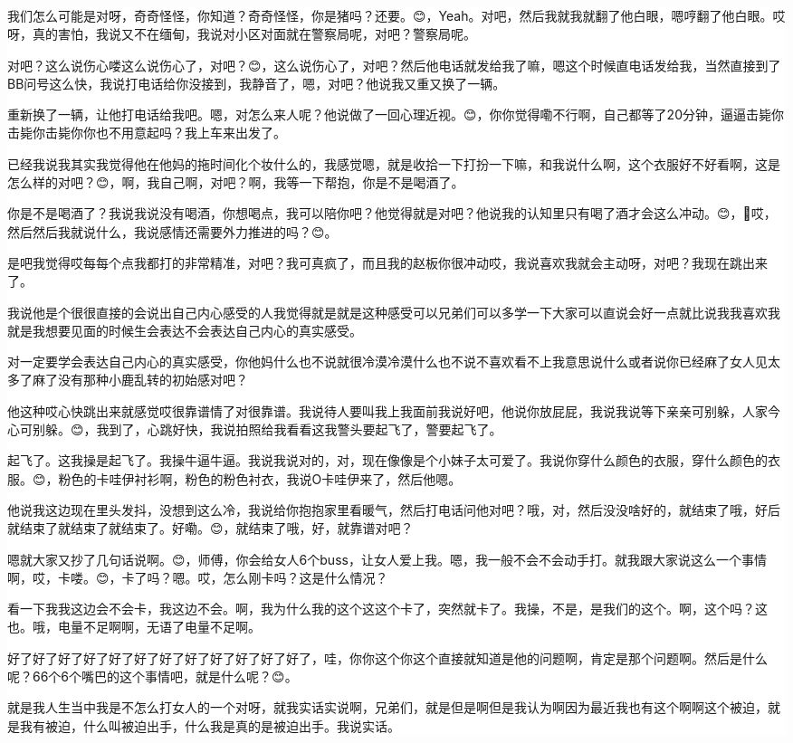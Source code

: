 我们怎么可能是对呀，奇奇怪怪，你知道？奇奇怪怪，你是猪吗？还要。😊，Yeah。对吧，然后我就我就翻了他白眼，嗯哼翻了他白眼。哎呀，真的害怕，我说又不在缅甸，我说对小区对面就在警察局呢，对吧？警察局呢。

对吧？这么说伤心喽这么说伤心了，对吧？😊，这么说伤心了，对吧？然后他电话就发给我了嘛，嗯这个时候直电话发给我，当然直接到了BB问号这么快，我说打电话给你没接到，我静音了，嗯，对吧？他说我又重又换了一辆。

重新换了一辆，让他打电话给我吧。嗯，对怎么来人呢？他说做了一回心理近视。😊，你你觉得嘞不行啊，自己都等了20分钟，逼逼击毙你击毙你击毙你你也不用意起吗？我上车来出发了。

已经我说我其实我觉得他在他妈的拖时间化个妆什么的，我感觉嗯，就是收拾一下打扮一下嘛，和我说什么啊，这个衣服好不好看啊，这是怎么样的对吧？😊，啊，我自己啊，对吧？啊，我等一下帮抱，你是不是喝酒了。

你是不是喝酒了？我说我说没有喝酒，你想喝点，我可以陪你吧？他觉得就是对吧？他说我的认知里只有喝了酒才会这么冲动。😊，🤧哎，然后然后我就说什么，我说感情还需要外力推进的吗？😊。

是吧我觉得哎每每个点我都打的非常精准，对吧？我可真疯了，而且我的赵板你很冲动哎，我说喜欢我就会主动呀，对吧？我现在跳出来了。

我说他是个很很直接的会说出自己内心感受的人我觉得就是就是这种感受可以兄弟们可以多学一下大家可以直说会好一点就比说我我喜欢我就是我想要见面的时候生会表达不会表达自己内心的真实感受。

对一定要学会表达自己内心的真实感受，你他妈什么也不说就很冷漠冷漠什么也不说不喜欢看不上我意思说什么或者说你已经麻了女人见太多了麻了没有那种小鹿乱转的初始感对吧？

他这种哎心快跳出来就感觉哎很靠谱情了对很靠谱。我说待人要叫我上我面前我说好吧，他说你放屁屁，我说我说等下亲亲可别躲，人家今心可别躲。😊，我到了，心跳好快，我说拍照给我看看这我警头要起飞了，警要起飞了。

起飞了。这我操是起飞了。我操牛逼牛逼。我说我说对的，对，现在像像是个小妹子太可爱了。我说你穿什么颜色的衣服，穿什么颜色的衣服。😊，粉色的卡哇伊衬衫啊，粉色的粉色衬衣，我说O卡哇伊来了，然后他嗯。

他说我这边现在里头发抖，没想到这么冷，我说给你抱抱家里看暖气，然后打电话问他对吧？哦，对，然后没没啥好的，就结束了哦，好后就结束了就结束了就结束了。好嘞。😊，就结束了哦，好，就靠谱对吧？

嗯就大家又抄了几句话说啊。😊，师傅，你会给女人6个buss，让女人爱上我。嗯，我一般不会不会动手打。就我跟大家说这么一个事情啊，哎，卡喽。😊，卡了吗？嗯。哎，怎么刚卡吗？这是什么情况？

看一下我我这边会不会卡，我这边不会。啊，我为什么我的这个这这个卡了，突然就卡了。我操，不是，是我们的这个。啊，这个吗？这也。哦，电量不足啊啊，无语了电量不足啊。

好了好了好了好了好了好了好了好了好了好了好了好了，哇，你你这个你这个直接就知道是他的问题啊，肯定是那个问题啊。然后是什么呢？66个6个嘴巴的这个事情吧，就是什么呢？😊。

就是我人生当中我是不怎么打女人的一个对呀，就我实话实说啊，兄弟们，就是但是啊但是我认为啊因为最近我也有这个啊啊这个被迫，就是我有被迫，什么叫被迫出手，什么我是真的是被迫出手。我说实话。

